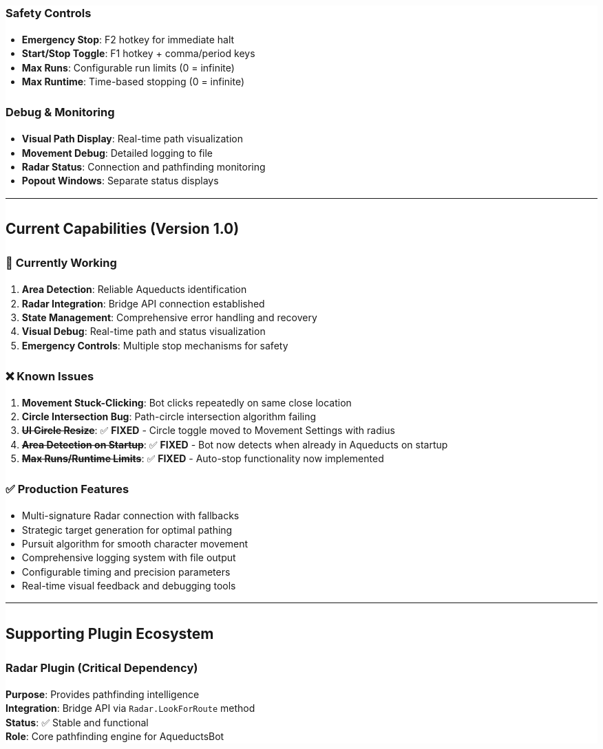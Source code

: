 ### Safety Controls
- **Emergency Stop**: F2 hotkey for immediate halt
- **Start/Stop Toggle**: F1 hotkey + comma/period keys
- **Max Runs**: Configurable run limits (0 = infinite)
- **Max Runtime**: Time-based stopping (0 = infinite)

### Debug & Monitoring
- **Visual Path Display**: Real-time path visualization
- **Movement Debug**: Detailed logging to file
- **Radar Status**: Connection and pathfinding monitoring
- **Popout Windows**: Separate status displays

---

## Current Capabilities (Version 1.0)

### 🔧 **Currently Working**
1. **Area Detection**: Reliable Aqueducts identification
2. **Radar Integration**: Bridge API connection established
3. **State Management**: Comprehensive error handling and recovery
4. **Visual Debug**: Real-time path and status visualization
5. **Emergency Controls**: Multiple stop mechanisms for safety

### ❌ **Known Issues**
1. **Movement Stuck-Clicking**: Bot clicks repeatedly on same close location
2. **Circle Intersection Bug**: Path-circle intersection algorithm failing
3. **~~UI Circle Resize~~**: ✅ **FIXED** - Circle toggle moved to Movement Settings with radius
4. **~~Area Detection on Startup~~**: ✅ **FIXED** - Bot now detects when already in Aqueducts on startup
5. **~~Max Runs/Runtime Limits~~**: ✅ **FIXED** - Auto-stop functionality now implemented

### ✅ **Production Features**
- Multi-signature Radar connection with fallbacks
- Strategic target generation for optimal pathing
- Pursuit algorithm for smooth character movement
- Comprehensive logging system with file output
- Configurable timing and precision parameters
- Real-time visual feedback and debugging tools

---

## Supporting Plugin Ecosystem

### Radar Plugin (Critical Dependency)
**Purpose**: Provides pathfinding intelligence  
**Integration**: Bridge API via `Radar.LookForRoute` method  
**Status**: ✅ Stable and functional  
**Role**: Core pathfinding engine for AqueductsBot
